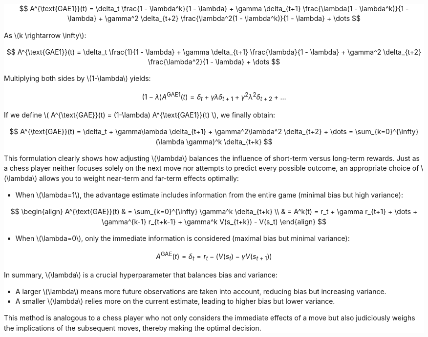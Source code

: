 $$
A^{\text{GAE1}}(t) = \delta_t \frac{1 - \lambda^k}{1 - \lambda} + \gamma \delta_{t+1} \frac{\lambda(1 - \lambda^k)}{1 - \lambda} + \gamma^2 \delta_{t+2} \frac{\lambda^2(1 - \lambda^k)}{1 - \lambda} + \dots
$$

As \\(k \rightarrow \infty\\):

$$
A^{\text{GAE1}}(t) = \delta_t \frac{1}{1 - \lambda} + \gamma \delta_{t+1} \frac{\lambda}{1 - \lambda} + \gamma^2 \delta_{t+2} \frac{\lambda^2}{1 - \lambda} + \dots
$$

Multiplying both sides by \\(1-\lambda\\) yields:

$$
(1-\lambda) A^{\text{GAE1}}(t) = \delta_t + \gamma\lambda \delta_{t+1} + \gamma^2\lambda^2 \delta_{t+2} + \dots
$$

If we define \\( A^{\text{GAE}}(t) = (1-\lambda) A^{\text{GAE1}}(t) \\), we finally obtain:

$$
A^{\text{GAE}}(t) = \delta_t + \gamma\lambda \delta_{t+1} + \gamma^2\lambda^2 \delta_{t+2} + \dots = \sum_{k=0}^{\infty} (\lambda \gamma)^k \delta_{t+k}
$$

This formulation clearly shows how adjusting \\(\lambda\\) balances the influence of short-term versus long-term rewards. Just as a chess player neither focuses solely on the next move nor attempts to predict every possible outcome, an appropriate choice of \\(\lambda\\) allows you to weight near-term and far-term effects optimally:
- When \\(\lambda=1\\), the advantage estimate includes information from the entire game (minimal bias but high variance):

$$
\begin{align}
A^{\text{GAE}}(t) & = \sum_{k=0}^{\infty} \gamma^k \delta_{t+k} \\
& = A^k(t) = r_t + \gamma r_{t+1} + \dots + \gamma^{k-1} r_{t+k-1} + \gamma^k V(s_{t+k}) - V(s_t)
\end{align}
$$

- When \\(\lambda=0\\), only the immediate information is considered (maximal bias but minimal variance):

$$
A^{\text{GAE}}(t) = \delta_t = r_t - \big(V(s_t) - \gamma V(s_{t+1})\big)
$$

In summary, \\(\lambda\\) is a crucial hyperparameter that balances bias and variance:
- A larger \\(\lambda\\) means more future observations are taken into account, reducing bias but increasing variance.
- A smaller \\(\lambda\\) relies more on the current estimate, leading to higher bias but lower variance.

This method is analogous to a chess player who not only considers the immediate effects of a move but also judiciously weighs the implications of the subsequent moves, thereby making the optimal decision.
